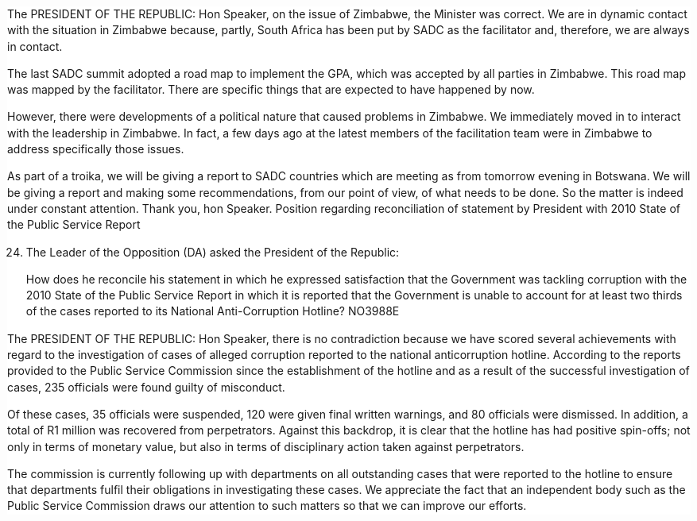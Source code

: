 The PRESIDENT OF THE REPUBLIC: Hon Speaker, on the issue of Zimbabwe, the
Minister was correct. We are in dynamic contact with the situation in
Zimbabwe because, partly, South Africa has been put by SADC as the
facilitator and, therefore, we are always in contact.

The last SADC summit adopted a road map to implement the GPA, which was
accepted by all parties in Zimbabwe. This road map was mapped by the
facilitator. There are specific things that are expected to have happened
by now.

However, there were developments of a political nature that caused problems
in Zimbabwe. We immediately moved in to interact with the leadership in
Zimbabwe. In fact, a few days ago at the latest members of the facilitation
team were in Zimbabwe to address specifically those issues.

As part of a troika, we will be giving a report to SADC countries which are
meeting as from tomorrow evening in Botswana. We will be giving a report
and making some recommendations, from our point of view, of what needs to
be done. So the matter is indeed under constant attention. Thank you, hon
Speaker.
 Position regarding reconciliation of statement by President with 2010 State
                        of the Public Service Report

24.   The  Leader  of  the  Opposition  (DA)  asked  the  President  of  the
      Republic:

      How does he reconcile his statement in which he expressed satisfaction
      that the Government was tackling corruption with the 2010 State of the
      Public Service Report in which it is reported that the  Government  is
      unable to account for at least two thirds of the cases reported to its
      National                   Anti-Corruption                    Hotline?
      NO3988E

The PRESIDENT OF THE REPUBLIC: Hon Speaker, there is no contradiction
because we have scored several achievements with regard to the
investigation of cases of alleged corruption reported to the national
anticorruption hotline. According to the reports provided to the Public
Service Commission since the establishment of the hotline and as a result
of the successful investigation of cases, 235 officials were found guilty
of misconduct.

Of these cases, 35 officials were suspended, 120 were given final written
warnings, and 80 officials were dismissed. In addition, a total of
R1 million was recovered from perpetrators. Against this backdrop, it is
clear that the hotline has had positive spin-offs; not only in terms of
monetary value, but also in terms of disciplinary action taken against
perpetrators.

The commission is currently following up with departments on all
outstanding cases that were reported to the hotline to ensure that
departments fulfil their obligations in investigating these cases.
We appreciate the fact that an independent body such as the Public Service
Commission draws our attention to such matters so that we can improve our
efforts.
